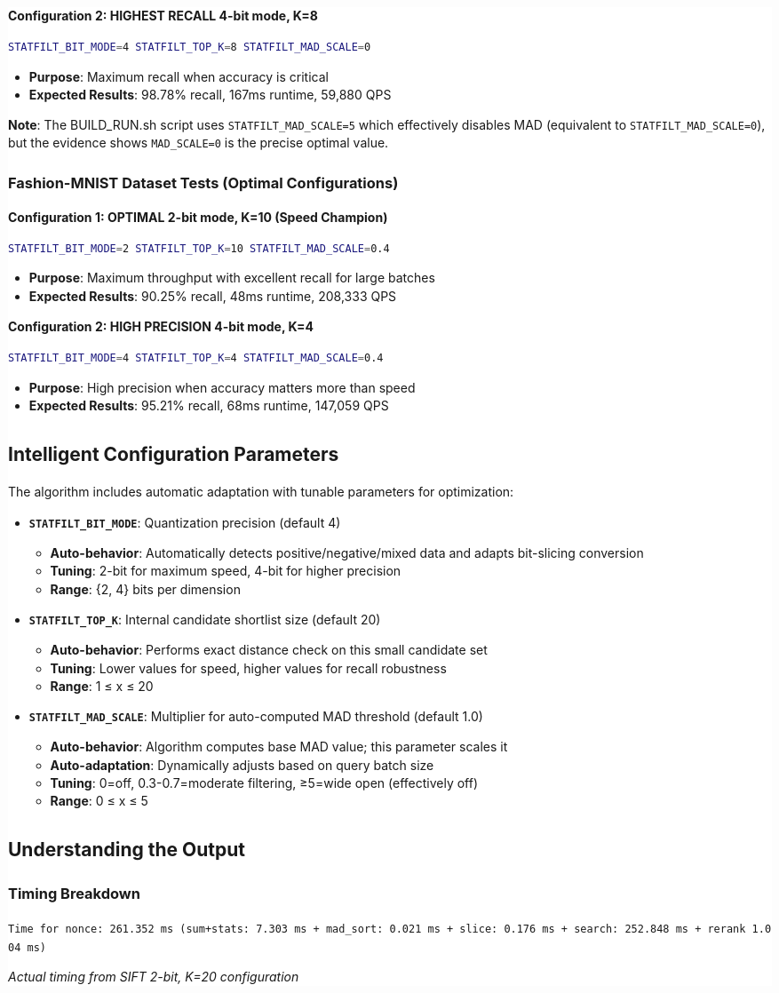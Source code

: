 **Configuration 2: HIGHEST RECALL 4-bit mode, K=8**
```bash
STATFILT_BIT_MODE=4 STATFILT_TOP_K=8 STATFILT_MAD_SCALE=0
```
- **Purpose**: Maximum recall when accuracy is critical
- **Expected Results**: 98.78% recall, 167ms runtime, 59,880 QPS

**Note**: The BUILD_RUN.sh script uses `STATFILT_MAD_SCALE=5` which effectively disables MAD (equivalent to `STATFILT_MAD_SCALE=0`), but the evidence shows `MAD_SCALE=0` is the precise optimal value.

### Fashion-MNIST Dataset Tests (Optimal Configurations)

**Configuration 1: OPTIMAL 2-bit mode, K=10 (Speed Champion)**
```bash
STATFILT_BIT_MODE=2 STATFILT_TOP_K=10 STATFILT_MAD_SCALE=0.4
```
- **Purpose**: Maximum throughput with excellent recall for large batches
- **Expected Results**: 90.25% recall, 48ms runtime, 208,333 QPS

**Configuration 2: HIGH PRECISION 4-bit mode, K=4**
```bash
STATFILT_BIT_MODE=4 STATFILT_TOP_K=4 STATFILT_MAD_SCALE=0.4
```
- **Purpose**: High precision when accuracy matters more than speed
- **Expected Results**: 95.21% recall, 68ms runtime, 147,059 QPS

## Intelligent Configuration Parameters

The algorithm includes automatic adaptation with tunable parameters for optimization:

- **`STATFILT_BIT_MODE`**: Quantization precision (default 4)
  - **Auto-behavior**: Automatically detects positive/negative/mixed data and adapts bit-slicing conversion  
  - **Tuning**: 2-bit for maximum speed, 4-bit for higher precision
  - **Range**: {2, 4} bits per dimension

- **`STATFILT_TOP_K`**: Internal candidate shortlist size (default 20)
  - **Auto-behavior**: Performs exact distance check on this small candidate set
  - **Tuning**: Lower values for speed, higher values for recall robustness
  - **Range**: 1 ≤ x ≤ 20

- **`STATFILT_MAD_SCALE`**: Multiplier for auto-computed MAD threshold (default 1.0)
  - **Auto-behavior**: Algorithm computes base MAD value; this parameter scales it
  - **Auto-adaptation**: Dynamically adjusts based on query batch size
  - **Tuning**: 0=off, 0.3-0.7=moderate filtering, ≥5=wide open (effectively off)
  - **Range**: 0 ≤ x ≤ 5

## Understanding the Output

### Timing Breakdown
```
Time for nonce: 261.352 ms (sum+stats: 7.303 ms + mad_sort: 0.021 ms + slice: 0.176 ms + search: 252.848 ms + rerank 1.004 ms)
```
*Actual timing from SIFT 2-bit, K=20 configuration*
